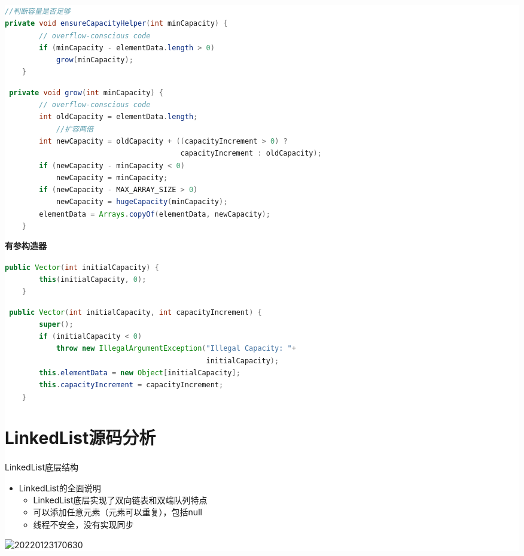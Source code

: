 ```java
//判断容量是否足够
private void ensureCapacityHelper(int minCapacity) {
        // overflow-conscious code
        if (minCapacity - elementData.length > 0)
            grow(minCapacity);
    }
```

```java
 private void grow(int minCapacity) {
        // overflow-conscious code
        int oldCapacity = elementData.length;
   			//扩容两倍
        int newCapacity = oldCapacity + ((capacityIncrement > 0) ?
                                         capacityIncrement : oldCapacity);
        if (newCapacity - minCapacity < 0)
            newCapacity = minCapacity;
        if (newCapacity - MAX_ARRAY_SIZE > 0)
            newCapacity = hugeCapacity(minCapacity);
        elementData = Arrays.copyOf(elementData, newCapacity);
    }
```

**有参构造器**

```java
public Vector(int initialCapacity) {
        this(initialCapacity, 0);
    }
```

```java
 public Vector(int initialCapacity, int capacityIncrement) {
        super();
        if (initialCapacity < 0)
            throw new IllegalArgumentException("Illegal Capacity: "+
                                               initialCapacity);
        this.elementData = new Object[initialCapacity];
        this.capacityIncrement = capacityIncrement;
    }
```

# LinkedList源码分析

LinkedList底层结构

* LinkedList的全面说明
  - LinkedList底层实现了双向链表和双端队列特点
  - 可以添加任意元素（元素可以重复），包括null
  - 线程不安全，没有实现同步

![20220123170630](/Users/jiusonghuang/pic-md/20220123170714.png)
